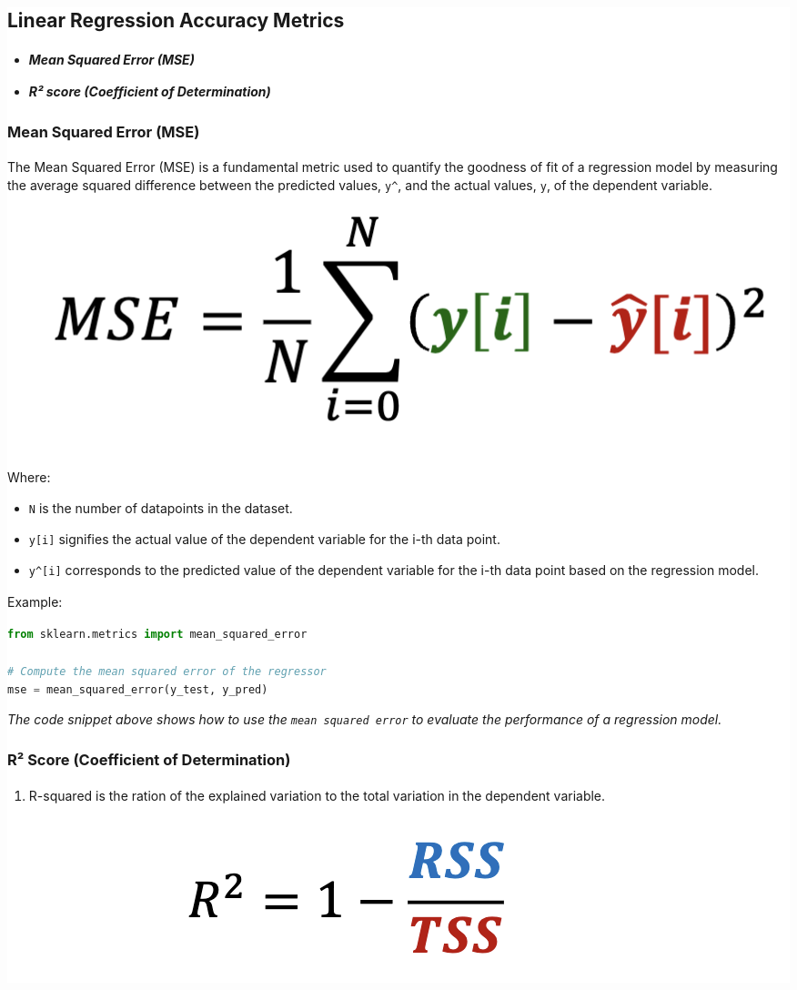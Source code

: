 
## Linear Regression Accuracy Metrics

- **_Mean Squared Error (MSE)_**

- **_R² score (Coefficient of Determination)_**

### Mean Squared Error (MSE)

The Mean Squared Error (MSE) is a fundamental metric used to quantify the goodness of fit of a regression model by measuring the average squared difference between the predicted values, `y^`, and the actual values, `y`, of the dependent variable.

![Mean Squared Error](./images/image35.png)

Where:

- `N` is the number of datapoints in the dataset.

- `y[i]` signifies the actual value of the dependent variable for the i-th data point.

- `y^[i]` corresponds to the predicted value of the dependent variable for the i-th data point based on the regression model.

Example:

```python
from sklearn.metrics import mean_squared_error

# Compute the mean squared error of the regressor
mse = mean_squared_error(y_test, y_pred)
```

_The code snippet above shows how to use the `mean squared error` to evaluate the performance of a regression model._

### R² Score (Coefficient of Determination)

1. R-squared is the ration of the explained variation to the total variation in the dependent variable.

![R² Score](./images/image33.png)
